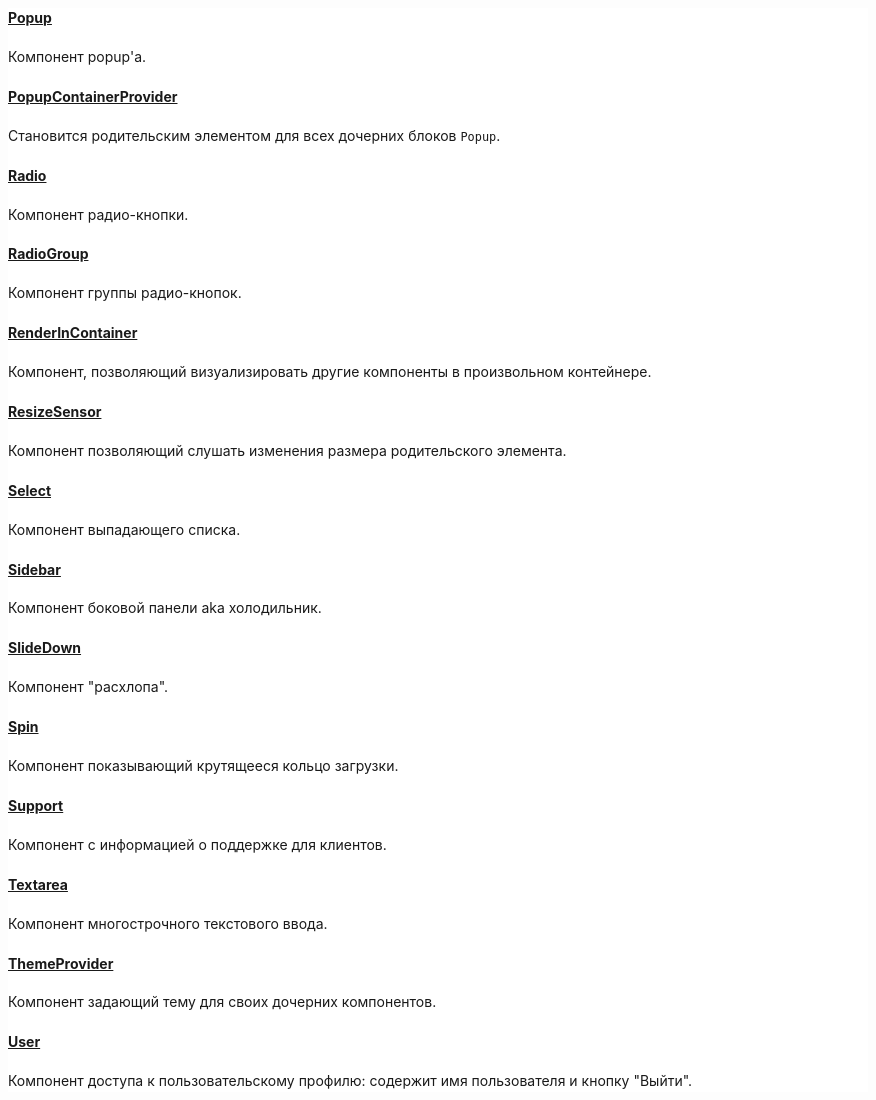 
#### [Popup](./popup/)
Компонент popup'а.


#### [PopupContainerProvider](./popup-container-provider/)
Становится родительским элементом для всех дочерних блоков `Popup`.


#### [Radio](./radio/)
Компонент радио-кнопки.


#### [RadioGroup](./radio-group/)
Компонент группы радио-кнопок.


#### [RenderInContainer](./render-in-container/)
Компонент, позволяющий визуализировать другие компоненты в произвольном контейнере.


#### [ResizeSensor](./resize-sensor/)
Компонент позволяющий слушать изменения размера родительского элемента.


#### [Select](./select/)
Компонент выпадающего списка.


#### [Sidebar](./sidebar/)
Компонент боковой панели aka холодильник.


#### [SlideDown](./slide-down/)
Компонент "расхлопа".


#### [Spin](./spin/)
Компонент показывающий крутящееся кольцо загрузки.


#### [Support](./support/)
Компонент с информацией о поддержке для клиентов.


#### [Textarea](./textarea/)
Компонент многострочного текстового ввода.


#### [ThemeProvider](./theme-provider/)
Компонент задающий тему для своих дочерних компонентов.


#### [User](./user/)
Компонент доступа к пользовательскому профилю: cодержит имя пользователя и кнопку "Выйти".


